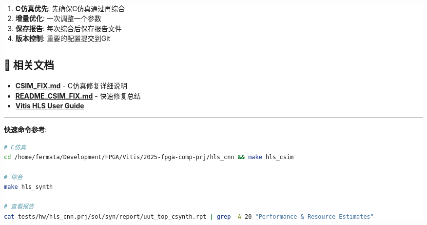 1. **C仿真优先**: 先确保C仿真通过再综合
2. **增量优化**: 一次调整一个参数
3. **保存报告**: 每次综合后保存报告文件
4. **版本控制**: 重要的配置提交到Git

## 📖 相关文档

- **[CSIM_FIX.md](CSIM_FIX.md)** - C仿真修复详细说明
- **[README_CSIM_FIX.md](README_CSIM_FIX.md)** - 快速修复总结
- **[Vitis HLS User Guide](https://docs.xilinx.com/r/en-US/ug1399-vitis-hls)**

---

**快速命令参考**:
```bash
# C仿真
cd /home/fermata/Development/FPGA/Vitis/2025-fpga-comp-prj/hls_cnn && make hls_csim

# 综合
make hls_synth

# 查看报告
cat tests/hw/hls_cnn.prj/sol/syn/report/uut_top_csynth.rpt | grep -A 20 "Performance & Resource Estimates"
```
